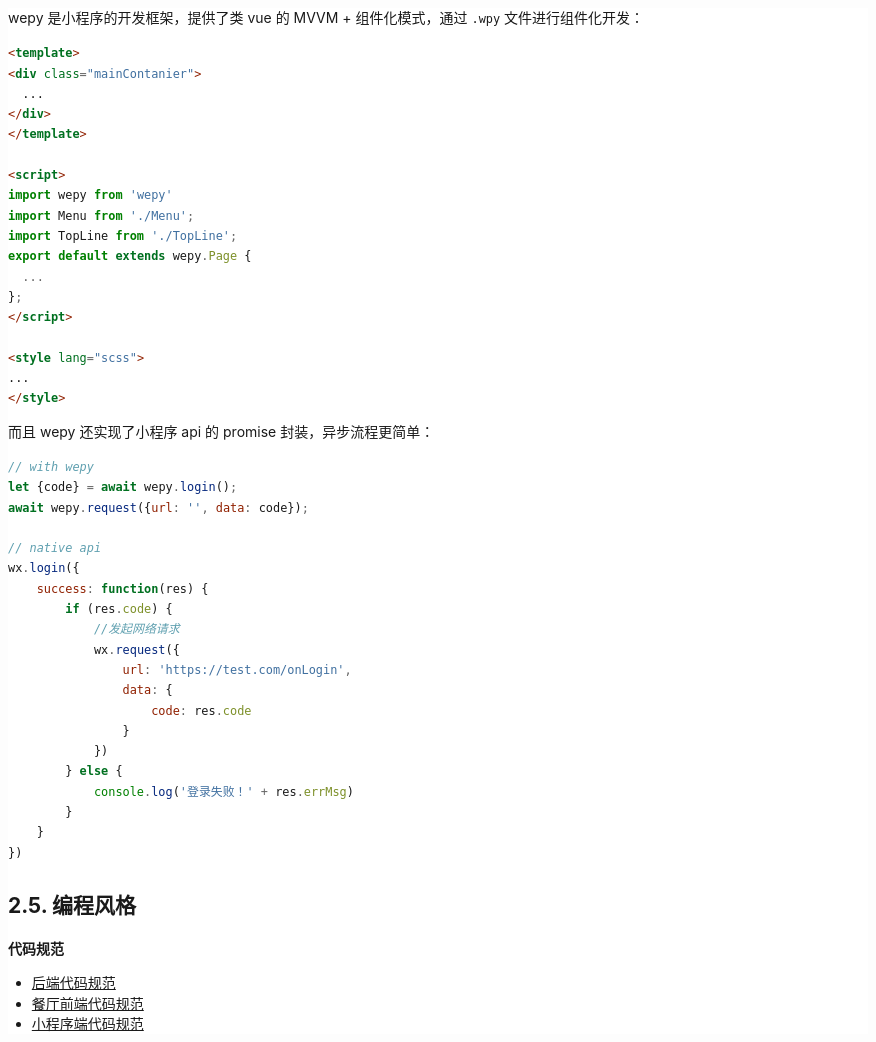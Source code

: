 wepy 是小程序的开发框架，提供了类 vue 的 MVVM + 组件化模式，通过 `.wpy` 文件进行组件化开发：

  ```html
<template>
  <div class="mainContanier">
    ...
  </div>
</template>

<script>
  import wepy from 'wepy'
  import Menu from './Menu';
  import TopLine from './TopLine';
  export default extends wepy.Page {
    ...
  };
</script>

<style lang="scss">
  ...
</style>

  ```

而且 wepy 还实现了小程序 api 的 promise 封装，异步流程更简单：

```javascript
// with wepy
let {code} = await wepy.login();
await wepy.request({url: '', data: code});

// native api
wx.login({
    success: function(res) {
        if (res.code) {
            //发起网络请求
            wx.request({
                url: 'https://test.com/onLogin',
                data: {
                    code: res.code
                }
            })
        } else {
            console.log('登录失败！' + res.errMsg)
        }
    }
})
```

## 2.5. 编程风格
**代码规范**

- [后端代码规范](https://github.com/Baoleme/Server/blob/master/Code%20Style.md)
- [餐厅前端代码规范](https://github.com/Baoleme/Client-Restaurant/blob/master/development_specification.md)
- [小程序端代码规范](https://github.com/Baoleme/Client-Consumer/blob/master/CODE_STYLE.md)
